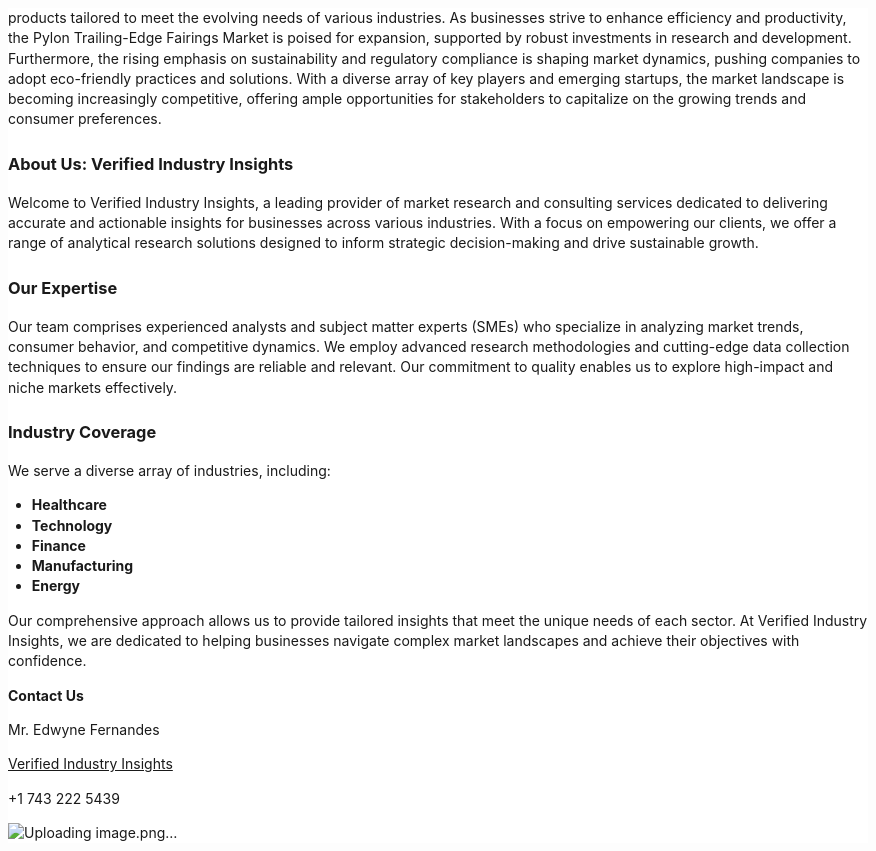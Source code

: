 products tailored to meet the evolving needs of various industries. As businesses strive to enhance efficiency and productivity, the Pylon Trailing-Edge Fairings  Market is poised for expansion, supported by robust investments in research and development. Furthermore, the rising emphasis on sustainability and regulatory compliance is shaping market dynamics, pushing companies to adopt eco-friendly practices and solutions. With a diverse array of key players and emerging startups, the market landscape is becoming increasingly competitive, offering ample opportunities for stakeholders to capitalize on the growing trends and consumer preferences.</p><h3>About Us: Verified Industry Insights</h3><p>Welcome to Verified Industry Insights, a leading provider of market research and consulting services dedicated to delivering accurate and actionable insights for businesses across various industries. With a focus on empowering our clients, we offer a range of analytical research solutions designed to inform strategic decision-making and drive sustainable growth.</p><h3>Our Expertise</h3><p>Our team comprises experienced analysts and subject matter experts (SMEs) who specialize in analyzing market trends, consumer behavior, and competitive dynamics. We employ advanced research methodologies and cutting-edge data collection techniques to ensure our findings are reliable and relevant. Our commitment to quality enables us to explore high-impact and niche markets effectively.</p><h3>Industry Coverage</h3><p>We serve a diverse array of industries, including:</p><ul><li><strong>Healthcare</strong></li><li><strong>Technology</strong></li><li><strong>Finance</strong></li><li><strong>Manufacturing</strong></li><li><strong>Energy</strong></li></ul><p>Our comprehensive approach allows us to provide tailored insights that meet the unique needs of each sector. At Verified Industry Insights, we are dedicated to helping businesses navigate complex market landscapes and achieve their objectives with confidence.</p><p><strong>Contact Us</strong></p><p>Mr. Edwyne Fernandes</p><p><a href="https://www.verifiedindustryinsights.com/">Verified Industry Insights</a></p><p>+1 743 222 5439</p>
![Uploading image.png…]()
